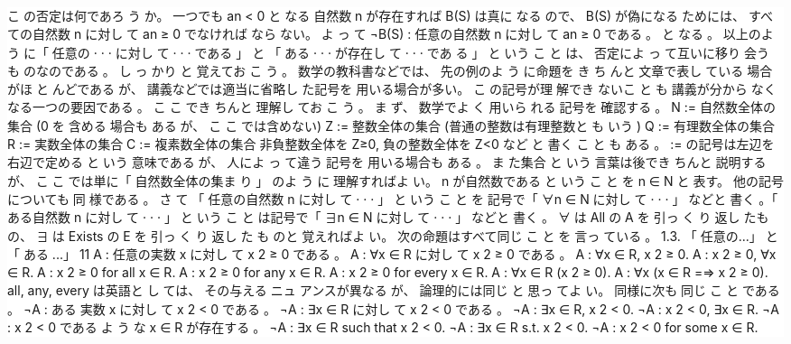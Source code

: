 こ の否定は何であろ う か。 一つでも an < 0 と なる 自然数 n が存在すれば B(S) は真に
なる ので、 B(S) が偽になる ためには、 すべての自然数 n に対し て an ≥ 0 でなければ
なら ない。 よ っ て
¬B(S) : 任意の自然数 n に対し て an ≥ 0 である 。
と なる 。
以上のよ う に「 任意の · · · に対し て · · · である 」 と 「 ある · · · が存在し て · · · であ
る 」 と いう こ と は、 否定によ っ て互いに移り 会う も のなのである 。 し っ かり と 覚えてお
こ う 。
数学の教科書などでは、 先の例のよ う に命題を き ち んと 文章で表し ている 場合がほ
と んどである が、 講義などでは適当に省略し た記号を 用いる場合が多い。 こ の記号が理
解でき ないこ と も 講義が分から なく なる一つの要因である 。 こ こ でき ちんと 理解し てお
こ う 。
ま ず、 数学でよ く 用いら れる 記号を 確認する 。
N := 自然数全体の集合 (0 を 含める 場合も ある が、 こ こ では含めない)
Z := 整数全体の集合 (普通の整数は有理整数と も いう )
Q := 有理数全体の集合
R := 実数全体の集合
C := 複素数全体の集合
非負整数全体を Z≥0, 負の整数全体を Z<0 など と 書く こ と も ある 。 := の記号は左辺を
右辺で定める と いう 意味である が、 人によ っ て違う 記号を 用いる場合も ある 。 ま た集合
と いう 言葉は後でき ちんと 説明する が、 こ こ では単に「 自然数全体の集ま り 」 のよ う に
理解すればよ い。 n が自然数である と いう こ と を n ∈ N と 表す。 他の記号についても 同
様である 。
さ て 「 任意の自然数 n に対し て · · · 」 と いう こ と を 記号で「 ∀n ∈ N に対し て · · · 」
などと 書く 。「 ある自然数 n に対し て · · · 」 と いう こ と は記号で「 ∃n ∈ N に対し て · · · 」
などと 書く 。 ∀ は All の A を 引っ く り 返し たも の、 ∃ は Exists の E を 引っ く り 返し た
も のと 覚えればよ い。 次の命題はすべて同じ こ と を 言っ ている 。
1.3. 「 任意の...」 と 「 ある ...」 11
A : 任意の実数 x に対し て x
2 ≥ 0 である 。
A : ∀x ∈ R に対し て x
2 ≥ 0 である 。
A : ∀x ∈ R, x
2 ≥ 0.
A : x
2 ≥ 0, ∀x ∈ R.
A : x
2 ≥ 0 for all x ∈ R.
A : x
2 ≥ 0 for any x ∈ R.
A : x
2 ≥ 0 for every x ∈ R.
A : ∀x ∈ R (x
2 ≥ 0).
A : ∀x (x ∈ R =⇒ x
2 ≥ 0).
all, any, every は英語と し ては、 その与える ニュ アンスが異なる が、 論理的には同じ と
思っ てよ い。 同様に次も 同じ こ と である 。
¬A : ある 実数 x に対し て x
2 < 0 である 。
¬A : ∃x ∈ R に対し て x
2 < 0 である 。
¬A : ∃x ∈ R, x
2 < 0.
¬A : x
2 < 0, ∃x ∈ R.
¬A : x
2 < 0 である よ う な x ∈ R が存在する 。
¬A : ∃x ∈ R such that x
2 < 0.
¬A : ∃x ∈ R s.t. x
2 < 0.
¬A : x
2 < 0 for some x ∈ R.